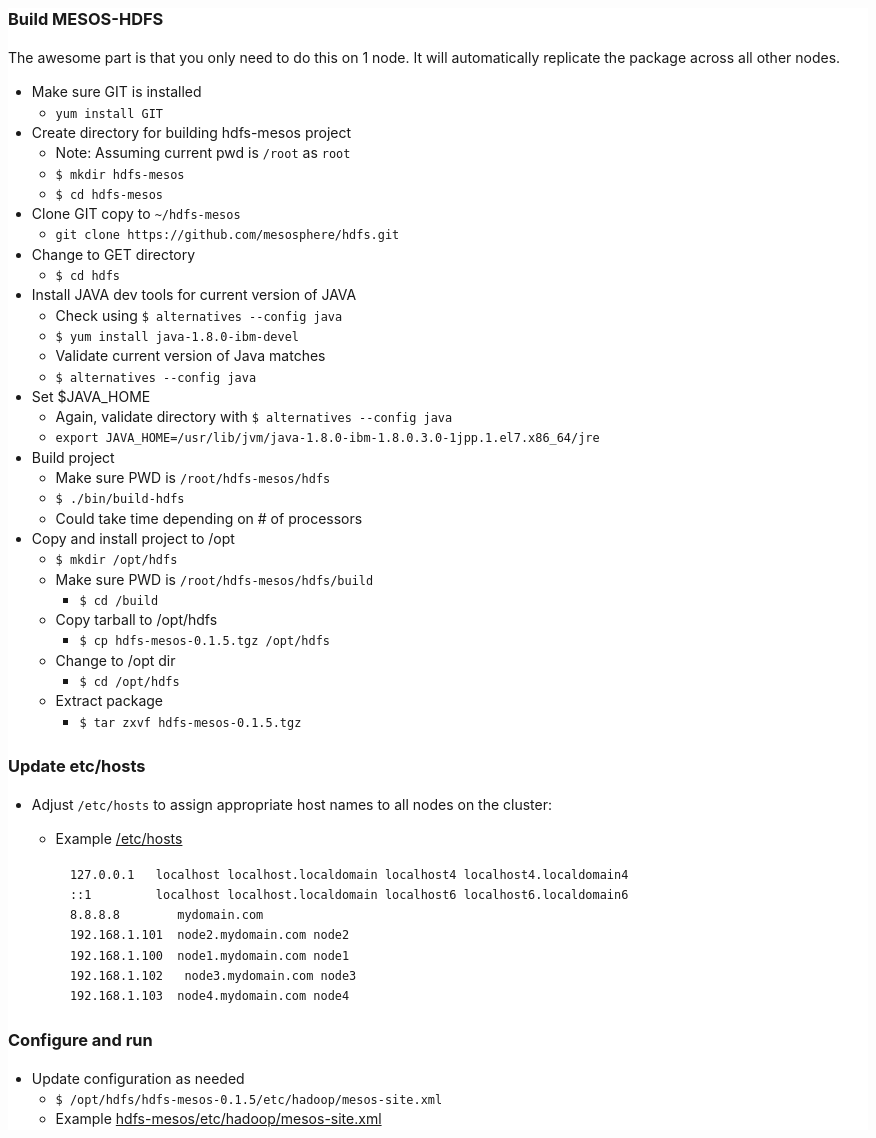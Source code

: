 ### Build MESOS-HDFS
The awesome part is that you only need to do this on 1 node. It will automatically replicate the package across all other nodes.
 
* Make sure GIT is installed
	* `yum install GIT`
* Create directory for building hdfs-mesos project
	* Note: Assuming current pwd is `/root` as `root` 
	* `$ mkdir hdfs-mesos`
	* `$ cd hdfs-mesos`
* Clone GIT copy to `~/hdfs-mesos`
	* `git clone https://github.com/mesosphere/hdfs.git`
* Change to GET directory
	* `$ cd hdfs`
* Install JAVA dev tools for current version of JAVA 
	* Check using `$ alternatives --config java`
	* `$ yum install java-1.8.0-ibm-devel`
	* Validate current version of Java matches
	* `$ alternatives --config java`
* Set $JAVA_HOME
	* Again, validate directory with `$ alternatives --config java`
	* `export JAVA_HOME=/usr/lib/jvm/java-1.8.0-ibm-1.8.0.3.0-1jpp.1.el7.x86_64/jre`
* Build project
	* Make sure PWD is `/root/hdfs-mesos/hdfs`
	* `$ ./bin/build-hdfs` 
	* Could take time depending on # of processors
* Copy and install project to /opt
	* `$ mkdir /opt/hdfs`
	* Make sure PWD is `/root/hdfs-mesos/hdfs/build`
		* `$ cd /build`
	* Copy tarball to /opt/hdfs
		* `$ cp hdfs-mesos-0.1.5.tgz /opt/hdfs`
	* Change to /opt dir
		* `$ cd /opt/hdfs`
	* Extract package
		* `$ tar zxvf hdfs-mesos-0.1.5.tgz`

### Update etc/hosts
* Adjust `/etc/hosts` to assign appropriate host names to all nodes on the cluster:
	* Example [/etc/hosts](/etc/hosts)

			127.0.0.1   localhost localhost.localdomain localhost4 localhost4.localdomain4
			::1         localhost localhost.localdomain localhost6 localhost6.localdomain6
			8.8.8.8        mydomain.com
			192.168.1.101  node2.mydomain.com node2
			192.168.1.100  node1.mydomain.com node1
			192.168.1.102   node3.mydomain.com node3 
			192.168.1.103  node4.mydomain.com node4


### Configure and run 
* Update configuration as needed
	* `$ /opt/hdfs/hdfs-mesos-0.1.5/etc/hadoop/mesos-site.xml`
	* Example [hdfs-mesos/etc/hadoop/mesos-site.xml](hdfs-mesos/etc/hadoop/mesos-site.xml)
